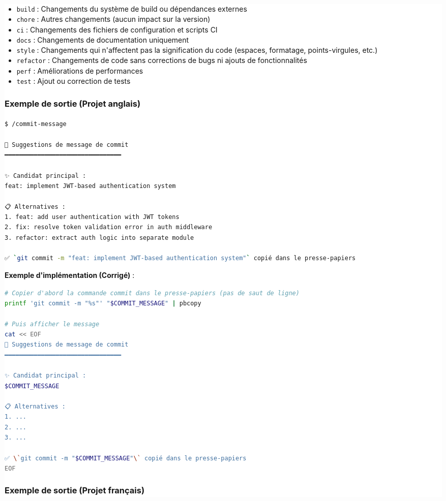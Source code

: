 - `build` : Changements du système de build ou dépendances externes
- `chore` : Autres changements (aucun impact sur la version)
- `ci` : Changements des fichiers de configuration et scripts CI
- `docs` : Changements de documentation uniquement
- `style` : Changements qui n'affectent pas la signification du code (espaces, formatage, points-virgules, etc.)
- `refactor` : Changements de code sans corrections de bugs ni ajouts de fonctionnalités
- `perf` : Améliorations de performances
- `test` : Ajout ou correction de tests

### Exemple de sortie (Projet anglais)

```bash
$ /commit-message

📝 Suggestions de message de commit
━━━━━━━━━━━━━━━━━━━━━━━━━━━━━━━━

✨ Candidat principal :
feat: implement JWT-based authentication system

📋 Alternatives :
1. feat: add user authentication with JWT tokens
2. fix: resolve token validation error in auth middleware
3. refactor: extract auth logic into separate module

✅ `git commit -m "feat: implement JWT-based authentication system"` copié dans le presse-papiers
```

**Exemple d'implémentation (Corrigé)** :

```bash
# Copier d'abord la commande commit dans le presse-papiers (pas de saut de ligne)
printf 'git commit -m "%s"' "$COMMIT_MESSAGE" | pbcopy

# Puis afficher le message
cat << EOF
📝 Suggestions de message de commit
━━━━━━━━━━━━━━━━━━━━━━━━━━━━━━━━

✨ Candidat principal :
$COMMIT_MESSAGE

📋 Alternatives :
1. ...
2. ...
3. ...

✅ \`git commit -m "$COMMIT_MESSAGE"\` copié dans le presse-papiers
EOF
```

### Exemple de sortie (Projet français)
